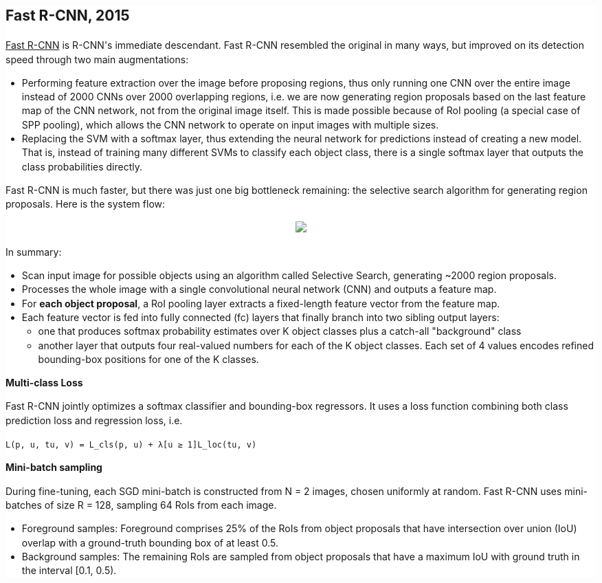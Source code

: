 ## Fast R-CNN, 2015

[Fast R-CNN](https://arxiv.org/abs/1504.08083) is R-CNN's immediate descendant. Fast R-CNN resembled
the original in many ways, but improved on its detection speed through two main augmentations:
- Performing feature extraction over the image before proposing regions, thus only running one CNN
  over the entire image instead of 2000 CNNs over 2000 overlapping regions, i.e. we are now generating
  region proposals based on the last feature map of the CNN network, not from the original image
  itself. This is made possible because of RoI pooling (a special case of SPP pooling), which allows
  the CNN network to operate on input images with multiple sizes.
- Replacing the SVM with a softmax layer, thus extending the neural network for predictions instead
  of creating a new model. That is, instead of training many different SVMs to classify each object
  class, there is a single softmax layer that outputs the class probabilities directly.

Fast R-CNN is much faster, but there was just one big bottleneck remaining: the selective search
algorithm for generating region proposals. Here is the system flow:

<p align="center"><img src="./assets/fastrcnn-flow.png" height="180px" width="auto"></p>

In summary:
- Scan input image for possible objects using an algorithm called Selective Search, generating ~2000 region proposals.
- Processes the whole image with a single convolutional neural network (CNN) and outputs a feature map.
- For **each object proposal**, a RoI pooling layer extracts a fixed-length feature vector from the feature map.
- Each feature vector is fed into fully connected (fc) layers that finally branch into two sibling output layers:
  - one that produces softmax probability estimates over K object classes plus a catch-all "background" class
  - another layer that outputs four real-valued numbers for each of the K object classes. Each set of 4 values encodes refined bounding-box positions for one of the K classes.

**Multi-class Loss**

Fast R-CNN jointly optimizes a softmax classifier and bounding-box regressors. It uses a loss
function combining both class prediction loss and regression loss, i.e.

```
L(p, u, tu, v) = L_cls(p, u) + λ[u ≥ 1]L_loc(tu, v)
```

**Mini-batch sampling**

During fine-tuning, each SGD mini-batch is constructed from N = 2 images, chosen uniformly at random.
Fast R-CNN uses mini-batches of size R = 128, sampling 64 RoIs from each image.
- Foreground samples: Foreground comprises 25% of the RoIs from object proposals that have intersection
  over union (IoU) overlap with a ground-truth bounding box of at least 0.5.
- Background samples: The remaining RoIs are sampled from object proposals that have a maximum IoU
  with ground truth in the interval [0.1, 0.5).
